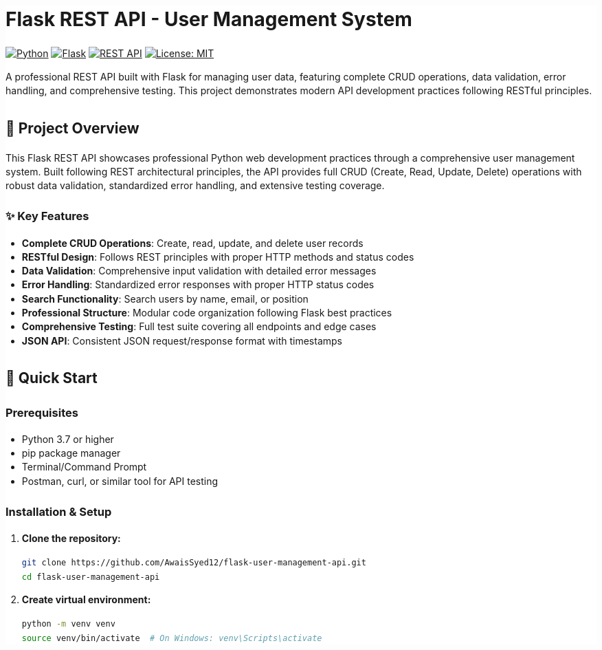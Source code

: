 # Flask REST API - User Management System

[![Python](https://img.shields.io/badge/Python-3.7+-blue.svg)](https://www.python.org/downloads/)
[![Flask](https://img.shields.io/badge/Flask-2.3+-green.svg)](https://flask.palletsprojects.com/)
[![REST API](https://img.shields.io/badge/REST-API-orange.svg)](https://restfulapi.net/)
[![License: MIT](https://img.shields.io/badge/License-MIT-yellow.svg)](https://opensource.org/licenses/MIT)

A professional REST API built with Flask for managing user data, featuring complete CRUD operations, data validation, error handling, and comprehensive testing. This project demonstrates modern API development practices following RESTful principles.

## 🎯 Project Overview

This Flask REST API showcases professional Python web development practices through a comprehensive user management system. Built following REST architectural principles, the API provides full CRUD (Create, Read, Update, Delete) operations with robust data validation, standardized error handling, and extensive testing coverage.

### ✨ Key Features

- **Complete CRUD Operations**: Create, read, update, and delete user records
- **RESTful Design**: Follows REST principles with proper HTTP methods and status codes
- **Data Validation**: Comprehensive input validation with detailed error messages
- **Error Handling**: Standardized error responses with proper HTTP status codes
- **Search Functionality**: Search users by name, email, or position
- **Professional Structure**: Modular code organization following Flask best practices
- **Comprehensive Testing**: Full test suite covering all endpoints and edge cases
- **JSON API**: Consistent JSON request/response format with timestamps

## 🚀 Quick Start

### Prerequisites

- Python 3.7 or higher
- pip package manager
- Terminal/Command Prompt
- Postman, curl, or similar tool for API testing

### Installation & Setup

1. **Clone the repository:**
   ```bash
   git clone https://github.com/AwaisSyed12/flask-user-management-api.git
   cd flask-user-management-api
   ```

2. **Create virtual environment:**
   ```bash
   python -m venv venv
   source venv/bin/activate  # On Windows: venv\Scripts\activate
   ```
